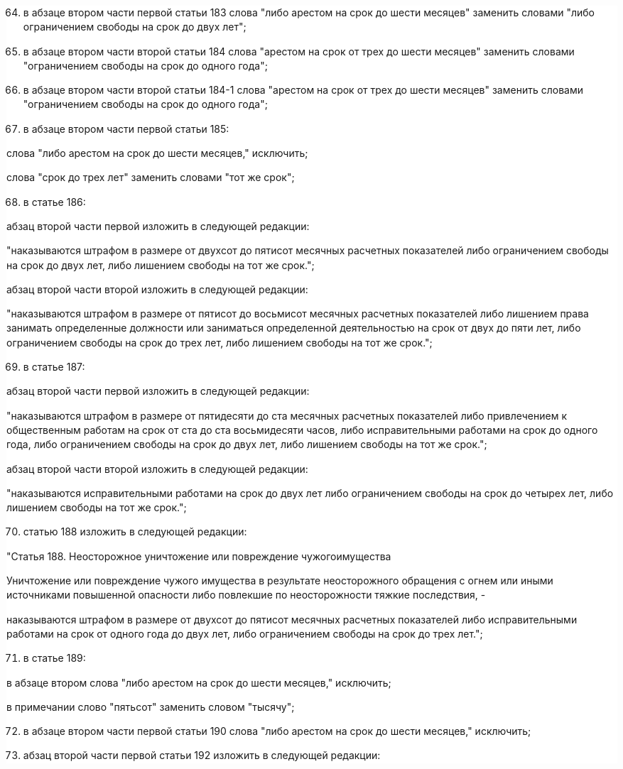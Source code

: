 64) в абзаце втором части первой статьи 183 слова "либо арестом на срок до шести месяцев" заменить словами "либо ограничением свободы на срок до двух лет";

65) в абзаце втором части второй статьи 184 слова "арестом на срок от трех до шести месяцев" заменить словами "ограничением свободы на срок до одного года";

66) в абзаце втором части второй статьи 184-1 слова "арестом на срок от трех до шести месяцев" заменить словами "ограничением свободы на срок до одного года";

67) в абзаце втором части первой статьи 185:

слова "либо арестом на срок до шести месяцев," исключить;

слова "срок до трех лет" заменить словами "тот же срок";

68) в статье 186:

абзац второй части первой изложить в следующей редакции:

"наказываются штрафом в размере от двухсот до пятисот месячных расчетных показателей либо ограничением свободы на срок до двух лет, либо лишением свободы на тот же срок.";

абзац второй части второй изложить в следующей редакции:

"наказываются штрафом в размере от пятисот до восьмисот месячных расчетных показателей либо лишением права занимать определенные должности или заниматься определенной деятельностью на срок от двух до пяти лет, либо ограничением свободы на срок до трех лет, либо лишением свободы на тот же срок.";

69) в статье 187:

абзац второй части первой изложить в следующей редакции:

"наказываются штрафом в размере от пятидесяти до ста месячных расчетных показателей либо привлечением к общественным работам на срок от ста до ста восьмидесяти часов, либо исправительными работами на срок до одного года, либо ограничением свободы на срок до двух лет, либо лишением свободы на тот же срок.";

абзац второй части второй изложить в следующей редакции:

"наказываются исправительными работами на срок до двух лет либо ограничением свободы на срок до четырех лет, либо лишением свободы на тот же срок.";

70) статью 188 изложить в следующей редакции:

"Статья 188. Неосторожное уничтожение или повреждение чужогоимущества

Уничтожение или повреждение чужого имущества в результате неосторожного обращения с огнем или иными источниками повышенной опасности либо повлекшие по неосторожности тяжкие последствия, -

наказываются штрафом в размере от двухсот до пятисот месячных расчетных показателей либо исправительными работами на срок от одного года до двух лет, либо ограничением свободы на срок до трех лет.";

71) в статье 189:

в абзаце втором слова "либо арестом на срок до шести месяцев," исключить;

в примечании слово "пятьсот" заменить словом "тысячу";

72) в абзаце втором части первой статьи 190 слова "либо арестом на срок до шести месяцев," исключить;

73) абзац второй части первой статьи 192 изложить в следующей редакции:
